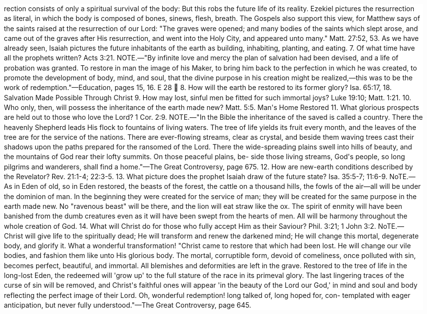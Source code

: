 rection consists of only a spiritual survival of the body: But this robs the
future life of its reality. Ezekiel pictures the resurrection as literal, in which
the body is composed of bones, sinews, flesh, breath. The Gospels also support
this view, for Matthew says of the saints raised at the resurrection of our
Lord: "The graves were opened; and many bodies of the saints which slept
arose, and came out of the graves after His resurrection, and went into the
Holy City, and appeared unto many." Matt. 27:52, 53. As we have already seen,
Isaiah pictures the future inhabitants of the earth as building, inhabiting,
planting, and eating.
    7. Of what time have all the prophets written? Acts 3:21.
    NOTE.—"By infinite love and mercy the plan of salvation had been devised,
and a life of probation was granted. To restore in man the image of his Maker,
to bring him back to the perfection in which he was created, to promote the
development of body, mind, and soul, that the divine purpose in his creation
might be realized,—this was to be the work of redemption."—Education,
pages 15, 16.
                                      E 28
   8. How will the earth be restored to its former glory? Isa. 65:17, 18.
             Salvation Made Possible Through Christ
   9. How may lost, sinful men be fitted for such immortal joys? Luke
19:10; Matt. 1:21.
   10. Who only, then, will possess the inheritance of the earth made new?
Matt. 5:5.
                          Man's Home Restored
    11. What glorious prospects are held out to those who love the Lord?
1 Cor. 2:9.
    NOTE.—"In the Bible the inheritance of the saved is called a country. There
the heavenly Shepherd leads His flock to fountains of living waters. The tree
of life yields its fruit every month, and the leaves of the tree are for the service
of the nations. There are ever-flowing streams, clear as crystal, and beside
them waving trees cast their shadows upon the paths prepared for the ransomed
of the Lord. There the wide-spreading plains swell into hills of beauty, and
the mountains of God rear their lofty summits. On those peaceful plains, be-
side those living streams, God's people, so long pilgrims and wanderers, shall
find a home."—The Great Controversy, page 675.
     12. How are new-earth conditions described by the Revelator? Rev.
21:1-4; 22:3-5.
     13. What picture does the prophet Isaiah draw of the future state?
Isa. 35:5-7; 11:6-9.
     NoTE.—As in Eden of old, so in Eden restored, the beasts of the forest, the
cattle on a thousand hills, the fowls of the air—all will be under the dominion
of man. In the beginning they were created for the service of man; they will
be created for the same purpose in the earth made new. No "ravenous beast"
will be there, and the lion will eat straw like the ox. The spirit of enmity will
have been banished from the dumb creatures even as it will have been swept
from the hearts of men. All will be harmony throughout the whole creation
of God.
     14. What will Christ do for those who fully accept Him as their Saviour?
Phil. 3:21; 1 John 3:2.
     NoTE.—Christ will give life to the spiritually dead; He will transform and
 renew the darkened mind; He will change this mortal, degenerate body, and
 glorify it. What a wonderful transformation!
     "Christ came to restore that which had been lost. He will change our vile
 bodies, and fashion them like unto His glorious body. The mortal, corruptible
 form, devoid of comeliness, once polluted with sin, becomes perfect, beautiful,
 and immortal. All blemishes and deformities are left in the grave. Restored to
 the tree of life in the long-lost Eden, the redeemed will 'grow up' to the full
 stature of the race in its primeval glory. The last lingering traces of the curse
 of sin will be removed, and Christ's faithful ones will appear 'in the beauty
 of the Lord our God,' in mind and soul and body reflecting the perfect image
 of their Lord. Oh, wonderful redemption! long talked of, long hoped for, con-
 templated with eager anticipation, but never fully understood."—The Great
 Controversy, page 645.
